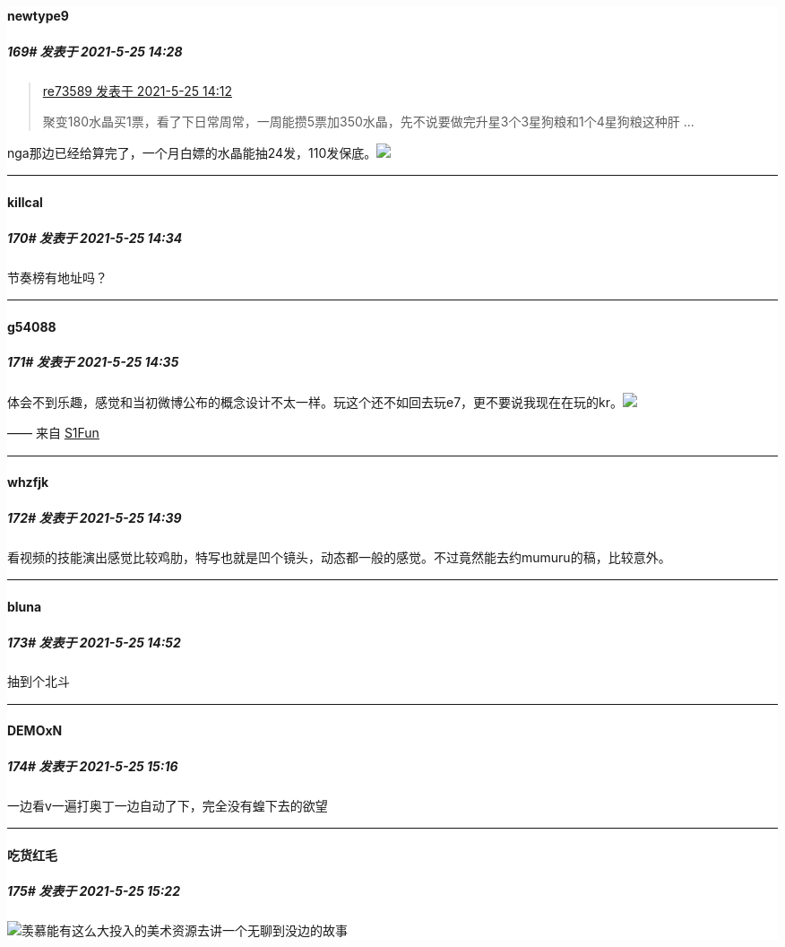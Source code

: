 ####  newtype9  
##### 169#       发表于 2021-5-25 14:28

<blockquote><a href="httphttps://bbs.saraba1st.com/2b/forum.php?mod=redirect&amp;goto=findpost&amp;pid=51364661&amp;ptid=1952634" target="_blank">re73589 发表于 2021-5-25 14:12</a>

聚变180水晶买1票，看了下日常周常，一周能攒5票加350水晶，先不说要做完升星3个3星狗粮和1个4星狗粮这种肝 ...</blockquote>
nga那边已经给算完了，一个月白嫖的水晶能抽24发，110发保底。<img src="https://static.saraba1st.com/image/smiley/face2017/067.png" referrerpolicy="no-referrer">

*****

####  killcal  
##### 170#       发表于 2021-5-25 14:34

节奏榜有地址吗？

*****

####  g54088  
##### 171#       发表于 2021-5-25 14:35

体会不到乐趣，感觉和当初微博公布的概念设计不太一样。玩这个还不如回去玩e7，更不要说我现在在玩的kr。<img src="https://static.saraba1st.com/image/smiley/face2017/068.png" referrerpolicy="no-referrer">

—— 来自 [S1Fun](https://s1fun.koalcat.com)

*****

####  whzfjk  
##### 172#       发表于 2021-5-25 14:39

看视频的技能演出感觉比较鸡肋，特写也就是凹个镜头，动态都一般的感觉。不过竟然能去约mumuru的稿，比较意外。

*****

####  bluna  
##### 173#       发表于 2021-5-25 14:52

抽到个北斗

*****

####  DEMOxN  
##### 174#       发表于 2021-5-25 15:16

一边看v一遍打奥丁一边自动了下，完全没有蝗下去的欲望

*****

####  吃货红毛  
##### 175#       发表于 2021-5-25 15:22

<img src="https://static.saraba1st.com/image/smiley/face2017/013.png" referrerpolicy="no-referrer">羡慕能有这么大投入的美术资源去讲一个无聊到没边的故事
